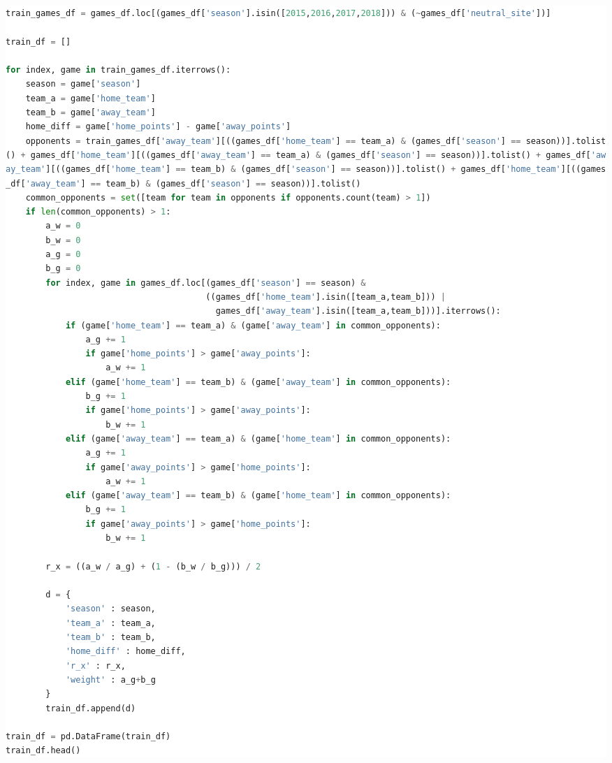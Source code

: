 ```python
train_games_df = games_df.loc[(games_df['season'].isin([2015,2016,2017,2018])) & (~games_df['neutral_site'])]

train_df = []

for index, game in train_games_df.iterrows():
    season = game['season']
    team_a = game['home_team']
    team_b = game['away_team']
    home_diff = game['home_points'] - game['away_points']
    opponents = train_games_df['away_team'][((games_df['home_team'] == team_a) & (games_df['season'] == season))].tolist() + games_df['home_team'][((games_df['away_team'] == team_a) & (games_df['season'] == season))].tolist() + games_df['away_team'][((games_df['home_team'] == team_b) & (games_df['season'] == season))].tolist() + games_df['home_team'][((games_df['away_team'] == team_b) & (games_df['season'] == season))].tolist()
    common_opponents = set([team for team in opponents if opponents.count(team) > 1])
    if len(common_opponents) > 1:
        a_w = 0
        b_w = 0
        a_g = 0
        b_g = 0
        for index, game in games_df.loc[(games_df['season'] == season) &
                                        ((games_df['home_team'].isin([team_a,team_b])) |
                                          games_df['away_team'].isin([team_a,team_b]))].iterrows():
            if (game['home_team'] == team_a) & (game['away_team'] in common_opponents):
                a_g += 1
                if game['home_points'] > game['away_points']:
                    a_w += 1
            elif (game['home_team'] == team_b) & (game['away_team'] in common_opponents):
                b_g += 1
                if game['home_points'] > game['away_points']:
                    b_w += 1
            elif (game['away_team'] == team_a) & (game['home_team'] in common_opponents):
                a_g += 1
                if game['away_points'] > game['home_points']:
                    a_w += 1
            elif (game['away_team'] == team_b) & (game['home_team'] in common_opponents):
                b_g += 1
                if game['away_points'] > game['home_points']:
                    b_w += 1

        r_x = ((a_w / a_g) + (1 - (b_w / b_g))) / 2

        d = {
            'season' : season,
            'team_a' : team_a,
            'team_b' : team_b,
            'home_diff' : home_diff,
            'r_x' : r_x,
            'weight' : a_g+b_g
        }
        train_df.append(d)

train_df = pd.DataFrame(train_df)
train_df.head()
```


[^1]: [Kolbush, J. and J. Sokol, "A logistic regression/Markov chain model for American college football", International Journal of Computer Science in Sport (2017), Vol. 16, Iss. 3, pp. 185-196](https://sciendo.com/article/10.1515/ijcss-2017-0014)
[^2]: If _j_ has a common opponent winning percentage of 100% and _i_ has a common opponent winning percentage of 0%, that difference is far less meaningful if _j_ and _i_ have just one game against a common opponent, and far more meaningful if _j_ and _i_ have 10+ combined games against common opponents. Weighing our regression reflects the amount of confidence we have in our estimate of <em>r</em><sub><em>x</em></sub> relative to other samples.
[^3]: You might have noticed that we make no adjustments here for running up the score, as most SRS implementations do. Why is that? Due to the [sigmoid curve](https://en.wikipedia.org/wiki/Sigmoid_function) of a logistic regression function, running up the score yields diminishing returns as far as LRMC's ratings go.
[^4]: This is a little different from our calculation of home field advantage from part one – in part one, we used home point differential to estimate road winning percentage for a given matchup (sx), then adjusted for home field advantage to find rx. But here, we fit home point differential on a location-neutral estimate of team strength, so there isn't an intermediate sx to deal with. In math terms, when sx = 50%, x / 2 = h, when rx = 50%, x = h. We use both of these steps in part one, but here we only need the second step.